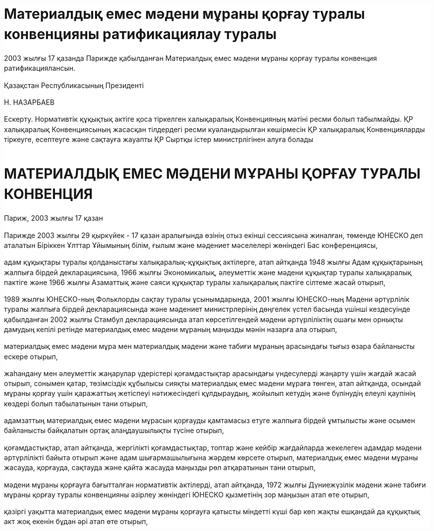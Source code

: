 # Материалдық емес мәдени мұраны қорғау туралы конвенцияны ратификациялау туралы

2003 жылғы 17 қазанда Парижде қабылданған Материалдық емес мәдени мұраны қорғау туралы конвенция ратификациялансын.

Қазақстан Республикасының Президенті

Н. НАЗАРБАЕВ

Ескерту. Нормативтік құқықтық актіге қоса тіркелген халықаралық Конвенцияның мәтіні ресми болып табылмайды. ҚР халықаралық Конвенциясының жасасқан тілдердегі ресми куәландырылған көшірмесін ҚР халықаралық Конвенцияларды тіркеуге, есептеуге және сақтауға жауапты ҚР Сыртқы істер министрлігінен алуға болады

# МАТЕРИАЛДЫҚ ЕМЕС МӘДЕНИ МҰРАНЫ ҚОРҒАУ ТУРАЛЫ КОНВЕНЦИЯ

Париж, 2003 жылғы 17 қазан

Парижде 2003 жылғы 29 қыркүйек - 17 қазан аралығында өзінің отыз екінші сессиясына жиналған, төменде ЮНЕСКО деп аталатын Біріккен Ұлттар Ұйымының білім, ғылым және мәдениет мәселелері жөніндегі Бас конференциясы,

адам құқықтары туралы қолданыстағы халықаралық-құқықтық актілерге, атап айтқанда 1948 жылғы Адам құқықтарының жалпыға бірдей декларациясына, 1966 жылғы Экономикалық, әлеуметтік және мәдени құқықтар туралы халықаралық пактіге және 1966 жылғы Азаматтық және саяси құқықтар туралы халықаралық пактіге сілтеме жасай отырып,

1989 жылғы ЮНЕСКО-ның Фольклорды сақтау туралы ұсынымдарында, 2001 жылғы ЮНЕСКО-ның Мәдени әртүрлілік туралы жалпыға бірдей декларациясында және мәдениет министрлерінің дөңгелек үстел басында үшінші кездесуінде қабылданған 2002 жылғы Стамбул декларациясында атап көрсетілгендей мәдени әртүрліліктің ошағы мен орнықты дамудың кепілі ретінде материалдық емес мәдени мұраның маңызды мәнін назарға ала отырып,

материалдық емес мәдени мұра мен материалдық мәдени және табиғи мұраның арасындағы тығыз өзара байланысты ескере отырып,

жаһандану мен әлеуметтік жаңарулар үдерістері қоғамдастықтар арасындағы үндесулерді жаңарту үшін жағдай жасай отырып, сонымен қатар, төзімсіздік құбылысы сияқты материалдық емес мәдени мұраға төнген, атап айтқанда, осындай мұраны қорғау үшін қаражаттың жетіспеуі нәтижесіндегі құлдыраудың, жойылып кетудің және бүлінудің елеулі қаупінің көздері болып табылатынын тани отырып,

адамзаттың материалдық емес мәдени мұрасын қорғауды қамтамасыз етуге жалпыға бірдей ұмтылысты және осымен байланысты байқалатын ортақ алаңдаушылықты түсіне отырып,

қоғамдастықтар, атап айтқанда, жергілікті қоғамдастықтар, топтар және кейбір жағдайларда жекелеген адамдар мәдени әртүрлілікті байыта отырып және адам шығармашылығына жәрдем көрсете отырып, материалдық емес мәдени мұраны жасауда, қорғауда, сақтауда және қайта жасауда маңызды рөл атқаратынын тани отырып,

мәдени мұраны қорғауға бағытталған нормативтік актілерді, атап айтқанда, 1972 жылғы Дүниежүзілік мәдени және табиғи мұраны қорғау туралы конвенцияны әзірлеу жөніндегі ЮНЕСКО қызметінің зор маңызын атап өте отырып,

қазіргі уақытта материалдық емес мәдени мұраны қорғауға қатысты міндетті күші бар көп жақты ешқандай да құқықтық акт жоқ екенін бұдан әрі атап өте отырып,
